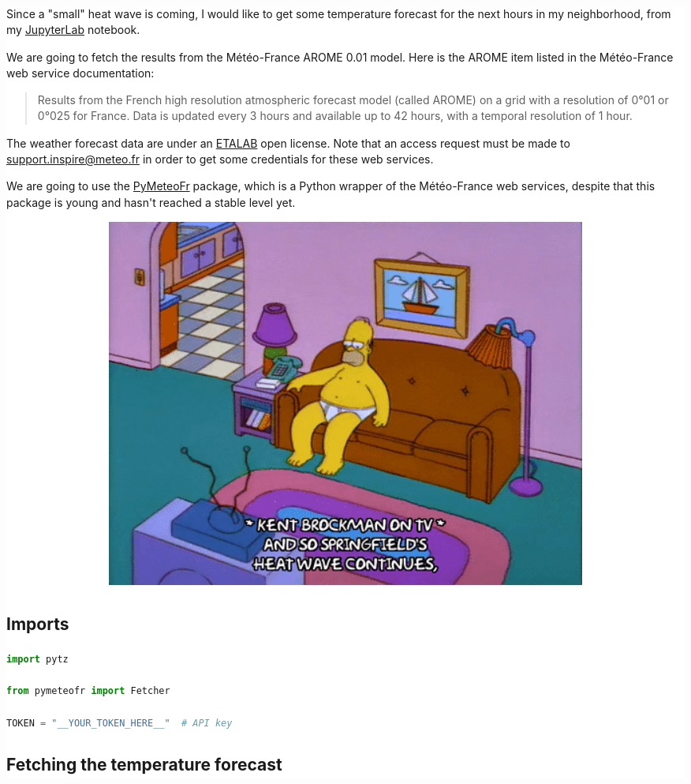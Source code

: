 Since a "small" heat wave is coming, I would like to get some temperature forecast for the next hours in my neighborhood, from my [JupyterLab](https://github.com/jupyterlab/jupyterlab) notebook. 

We are going to fetch the results from the Météo-France AROME 0.01 model. Here is the AROME item listed in the Météo-France web service documentation: 

> Results from the French high resolution atmospheric forecast model (called AROME) on a grid with a resolution of 0°01 or 0°025 for France. Data is updated every 3 hours and available up to 42 hours, with a temporal resolution of 1 hour.

The weather forecast data are under an [ETALAB](https://www.etalab.gouv.fr/licence-ouverte-open-licence) open license. Note that an access request must be made to support.inspire@meteo.fr in order to get some credentials for these web services.

We are going to use the [PyMeteoFr](https://github.com/aetperf/pymeteofr) package, which is a Python wrapper of the Météo-France web services, despite that this package is young and hasn't reached a stable level yet.

<p align="center">
  <img width="600" src="https://github.com/aetperf/aetperf.github.io/blob/master/img/2020-07-30_01/Homer.gif" alt="Homer">
</p>

## Imports


```python
import pytz

from pymeteofr import Fetcher

TOKEN = "__YOUR_TOKEN_HERE__"  # API key
```

## Fetching the temperature forecast
